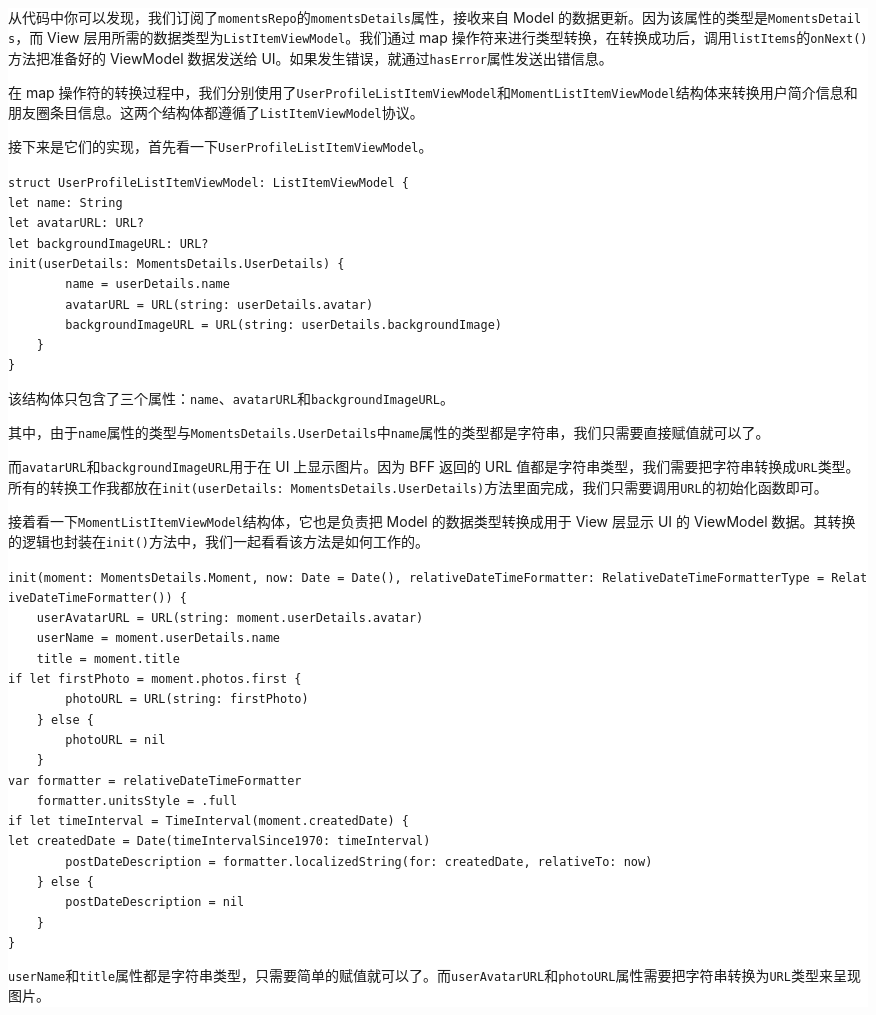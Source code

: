 从代码中你可以发现，我们订阅了`momentsRepo`的`momentsDetails`属性，接收来自 Model 的数据更新。因为该属性的类型是`MomentsDetails`，而 View 层用所需的数据类型为`ListItemViewModel`。我们通过 map 操作符来进行类型转换，在转换成功后，调用`listItems`的`onNext()`方法把准备好的 ViewModel 数据发送给 UI。如果发生错误，就通过`hasError`属性发送出错信息。

在 map 操作符的转换过程中，我们分别使用了`UserProfileListItemViewModel`和`MomentListItemViewModel`结构体来转换用户简介信息和朋友圈条目信息。这两个结构体都遵循了`ListItemViewModel`协议。

接下来是它们的实现，首先看一下`UserProfileListItemViewModel`。

```
struct UserProfileListItemViewModel: ListItemViewModel {
let name: String
let avatarURL: URL?
let backgroundImageURL: URL?
init(userDetails: MomentsDetails.UserDetails) {
        name = userDetails.name
        avatarURL = URL(string: userDetails.avatar)
        backgroundImageURL = URL(string: userDetails.backgroundImage)
    }
}
```

该结构体只包含了三个属性：`name`、`avatarURL`和`backgroundImageURL`。

其中，由于`name`属性的类型与`MomentsDetails.UserDetails`中`name`属性的类型都是字符串，我们只需要直接赋值就可以了。

而`avatarURL`和`backgroundImageURL`用于在 UI 上显示图片。因为 BFF 返回的 URL 值都是字符串类型，我们需要把字符串转换成`URL`类型。所有的转换工作我都放在`init(userDetails: MomentsDetails.UserDetails)`方法里面完成，我们只需要调用`URL`的初始化函数即可。

接着看一下`MomentListItemViewModel`结构体，它也是负责把 Model 的数据类型转换成用于 View 层显示 UI 的 ViewModel 数据。其转换的逻辑也封装在`init()`方法中，我们一起看看该方法是如何工作的。

```
init(moment: MomentsDetails.Moment, now: Date = Date(), relativeDateTimeFormatter: RelativeDateTimeFormatterType = RelativeDateTimeFormatter()) {
    userAvatarURL = URL(string: moment.userDetails.avatar)
    userName = moment.userDetails.name
    title = moment.title
if let firstPhoto = moment.photos.first {
        photoURL = URL(string: firstPhoto)
    } else {
        photoURL = nil
    }
var formatter = relativeDateTimeFormatter
    formatter.unitsStyle = .full
if let timeInterval = TimeInterval(moment.createdDate) {
let createdDate = Date(timeIntervalSince1970: timeInterval)
        postDateDescription = formatter.localizedString(for: createdDate, relativeTo: now)
    } else {
        postDateDescription = nil
    }
}
```

`userName`和`title`属性都是字符串类型，只需要简单的赋值就可以了。而`userAvatarURL`和`photoURL`属性需要把字符串转换为`URL`类型来呈现图片。

